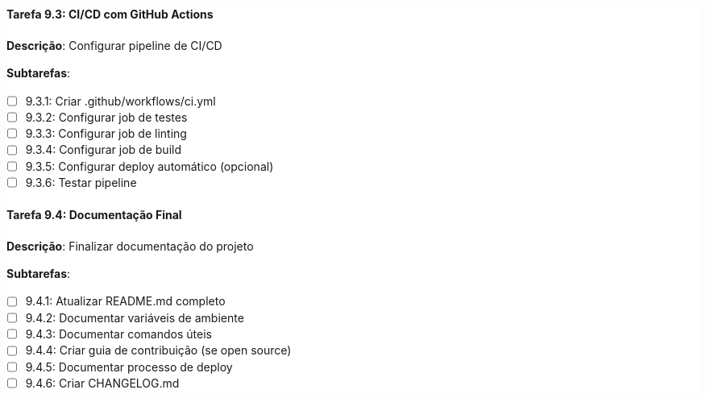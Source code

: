 #### Tarefa 9.3: CI/CD com GitHub Actions
**Descrição**: Configurar pipeline de CI/CD

**Subtarefas**:
- [ ] 9.3.1: Criar .github/workflows/ci.yml
- [ ] 9.3.2: Configurar job de testes
- [ ] 9.3.3: Configurar job de linting
- [ ] 9.3.4: Configurar job de build
- [ ] 9.3.5: Configurar deploy automático (opcional)
- [ ] 9.3.6: Testar pipeline

#### Tarefa 9.4: Documentação Final
**Descrição**: Finalizar documentação do projeto

**Subtarefas**:
- [ ] 9.4.1: Atualizar README.md completo
- [ ] 9.4.2: Documentar variáveis de ambiente
- [ ] 9.4.3: Documentar comandos úteis
- [ ] 9.4.4: Criar guia de contribuição (se open source)
- [ ] 9.4.5: Documentar processo de deploy
- [ ] 9.4.6: Criar CHANGELOG.md
